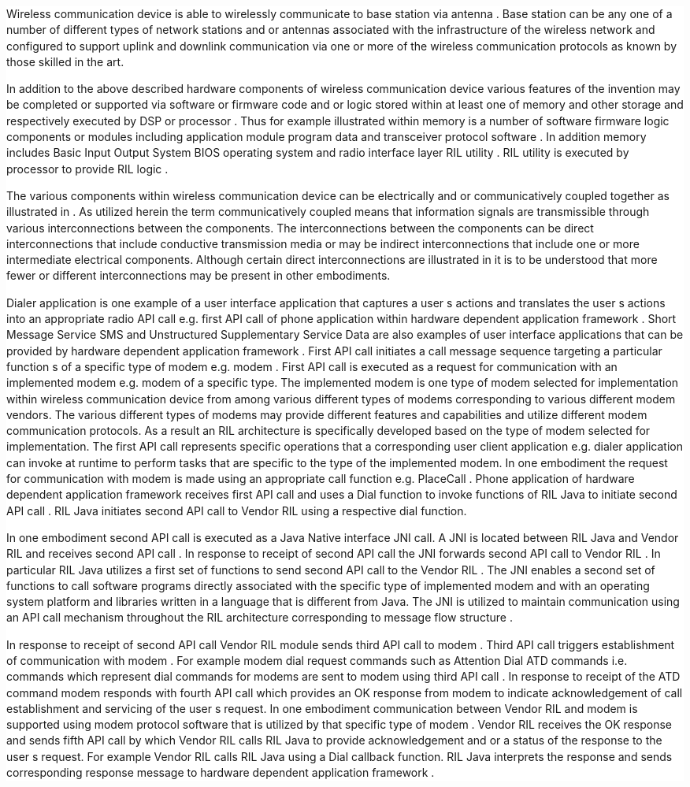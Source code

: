 Wireless communication device is able to wirelessly communicate to base station via antenna . Base station can be any one of a number of different types of network stations and or antennas associated with the infrastructure of the wireless network and configured to support uplink and downlink communication via one or more of the wireless communication protocols as known by those skilled in the art.

In addition to the above described hardware components of wireless communication device various features of the invention may be completed or supported via software or firmware code and or logic stored within at least one of memory and other storage and respectively executed by DSP or processor . Thus for example illustrated within memory is a number of software firmware logic components or modules including application module program data and transceiver protocol software . In addition memory includes Basic Input Output System BIOS operating system and radio interface layer RIL utility . RIL utility is executed by processor to provide RIL logic .

The various components within wireless communication device can be electrically and or communicatively coupled together as illustrated in . As utilized herein the term communicatively coupled means that information signals are transmissible through various interconnections between the components. The interconnections between the components can be direct interconnections that include conductive transmission media or may be indirect interconnections that include one or more intermediate electrical components. Although certain direct interconnections are illustrated in it is to be understood that more fewer or different interconnections may be present in other embodiments.

Dialer application is one example of a user interface application that captures a user s actions and translates the user s actions into an appropriate radio API call e.g. first API call of phone application within hardware dependent application framework . Short Message Service SMS and Unstructured Supplementary Service Data are also examples of user interface applications that can be provided by hardware dependent application framework . First API call initiates a call message sequence targeting a particular function s of a specific type of modem e.g. modem . First API call is executed as a request for communication with an implemented modem e.g. modem of a specific type. The implemented modem is one type of modem selected for implementation within wireless communication device from among various different types of modems corresponding to various different modem vendors. The various different types of modems may provide different features and capabilities and utilize different modem communication protocols. As a result an RIL architecture is specifically developed based on the type of modem selected for implementation. The first API call represents specific operations that a corresponding user client application e.g. dialer application can invoke at runtime to perform tasks that are specific to the type of the implemented modem. In one embodiment the request for communication with modem is made using an appropriate call function e.g. PlaceCall . Phone application of hardware dependent application framework receives first API call and uses a Dial function to invoke functions of RIL Java to initiate second API call . RIL Java initiates second API call to Vendor RIL using a respective dial function.

In one embodiment second API call is executed as a Java Native interface JNI call. A JNI is located between RIL Java and Vendor RIL and receives second API call . In response to receipt of second API call the JNI forwards second API call to Vendor RIL . In particular RIL Java utilizes a first set of functions to send second API call to the Vendor RIL . The JNI enables a second set of functions to call software programs directly associated with the specific type of implemented modem and with an operating system platform and libraries written in a language that is different from Java. The JNI is utilized to maintain communication using an API call mechanism throughout the RIL architecture corresponding to message flow structure .

In response to receipt of second API call Vendor RIL module sends third API call to modem . Third API call triggers establishment of communication with modem . For example modem dial request commands such as Attention Dial ATD commands i.e. commands which represent dial commands for modems are sent to modem using third API call . In response to receipt of the ATD command modem responds with fourth API call which provides an OK response from modem to indicate acknowledgement of call establishment and servicing of the user s request. In one embodiment communication between Vendor RIL and modem is supported using modem protocol software that is utilized by that specific type of modem . Vendor RIL receives the OK response and sends fifth API call by which Vendor RIL calls RIL Java to provide acknowledgement and or a status of the response to the user s request. For example Vendor RIL calls RIL Java using a Dial callback function. RIL Java interprets the response and sends corresponding response message to hardware dependent application framework .
